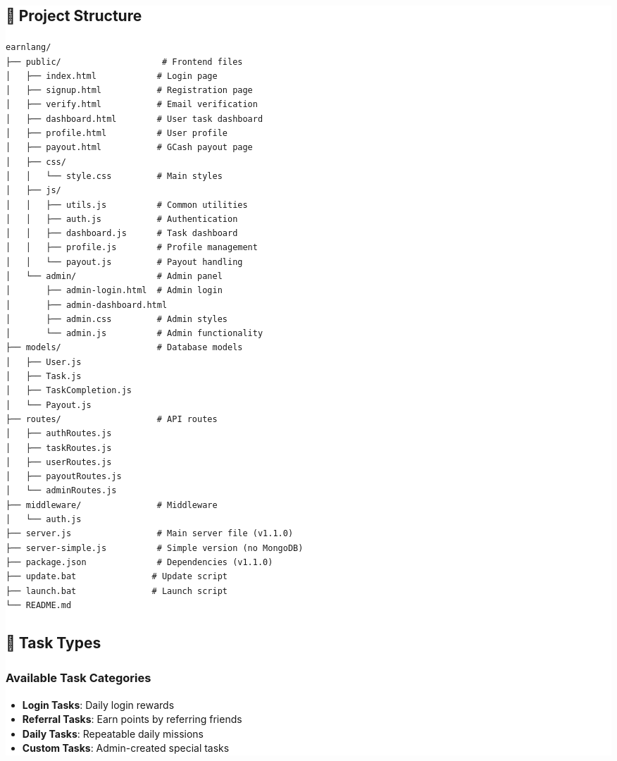 ## 📁 Project Structure

```
earnlang/
├── public/                    # Frontend files
│   ├── index.html            # Login page
│   ├── signup.html           # Registration page
│   ├── verify.html           # Email verification
│   ├── dashboard.html        # User task dashboard
│   ├── profile.html          # User profile
│   ├── payout.html           # GCash payout page
│   ├── css/
│   │   └── style.css         # Main styles
│   ├── js/
│   │   ├── utils.js          # Common utilities
│   │   ├── auth.js           # Authentication
│   │   ├── dashboard.js      # Task dashboard
│   │   ├── profile.js        # Profile management
│   │   └── payout.js         # Payout handling
│   └── admin/                # Admin panel
│       ├── admin-login.html  # Admin login
│       ├── admin-dashboard.html
│       ├── admin.css         # Admin styles
│       └── admin.js          # Admin functionality
├── models/                   # Database models
│   ├── User.js
│   ├── Task.js
│   ├── TaskCompletion.js
│   └── Payout.js
├── routes/                   # API routes
│   ├── authRoutes.js
│   ├── taskRoutes.js
│   ├── userRoutes.js
│   ├── payoutRoutes.js
│   └── adminRoutes.js
├── middleware/               # Middleware
│   └── auth.js
├── server.js                 # Main server file (v1.1.0)
├── server-simple.js          # Simple version (no MongoDB)
├── package.json              # Dependencies (v1.1.0)
├── update.bat               # Update script
├── launch.bat               # Launch script
└── README.md
```

## 🎯 Task Types

### Available Task Categories
- **Login Tasks**: Daily login rewards
- **Referral Tasks**: Earn points by referring friends
- **Daily Tasks**: Repeatable daily missions
- **Custom Tasks**: Admin-created special tasks
